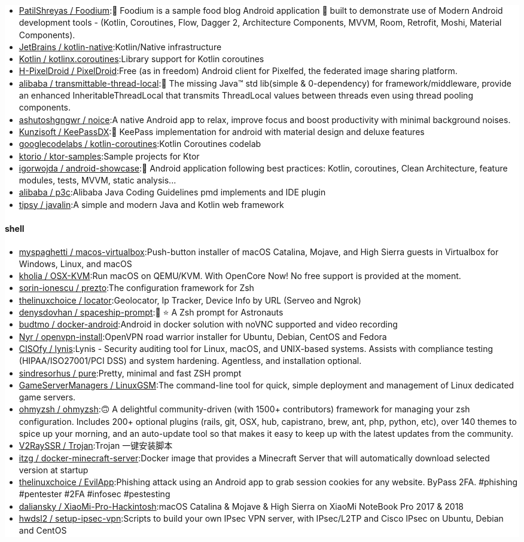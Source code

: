 * [PatilShreyas / Foodium](https://github.com/PatilShreyas/Foodium):🍲 Foodium is a sample food blog Android application 📱 built to demonstrate use of Modern Android development tools - (Kotlin, Coroutines, Flow, Dagger 2, Architecture Components, MVVM, Room, Retrofit, Moshi, Material Components).
* [JetBrains / kotlin-native](https://github.com/JetBrains/kotlin-native):Kotlin/Native infrastructure
* [Kotlin / kotlinx.coroutines](https://github.com/Kotlin/kotlinx.coroutines):Library support for Kotlin coroutines
* [H-PixelDroid / PixelDroid](https://github.com/H-PixelDroid/PixelDroid):Free (as in freedom) Android client for Pixelfed, the federated image sharing platform.
* [alibaba / transmittable-thread-local](https://github.com/alibaba/transmittable-thread-local):📌 The missing Java™ std lib(simple & 0-dependency) for framework/middleware, provide an enhanced InheritableThreadLocal that transmits ThreadLocal values between threads even using thread pooling components.
* [ashutoshgngwr / noice](https://github.com/ashutoshgngwr/noice):A native Android app to relax, improve focus and boost productivity with minimal background noises.
* [Kunzisoft / KeePassDX](https://github.com/Kunzisoft/KeePassDX):📱 KeePass implementation for android with material design and deluxe features
* [googlecodelabs / kotlin-coroutines](https://github.com/googlecodelabs/kotlin-coroutines):Kotlin Coroutines codelab
* [ktorio / ktor-samples](https://github.com/ktorio/ktor-samples):Sample projects for Ktor
* [igorwojda / android-showcase](https://github.com/igorwojda/android-showcase):💎 Android application following best practices: Kotlin, coroutines, Clean Architecture, feature modules, tests, MVVM, static analysis...
* [alibaba / p3c](https://github.com/alibaba/p3c):Alibaba Java Coding Guidelines pmd implements and IDE plugin
* [tipsy / javalin](https://github.com/tipsy/javalin):A simple and modern Java and Kotlin web framework

#### shell
* [myspaghetti / macos-virtualbox](https://github.com/myspaghetti/macos-virtualbox):Push-button installer of macOS Catalina, Mojave, and High Sierra guests in Virtualbox for Windows, Linux, and macOS
* [kholia / OSX-KVM](https://github.com/kholia/OSX-KVM):Run macOS on QEMU/KVM. With OpenCore Now! No free support is provided at the moment.
* [sorin-ionescu / prezto](https://github.com/sorin-ionescu/prezto):The configuration framework for Zsh
* [thelinuxchoice / locator](https://github.com/thelinuxchoice/locator):Geolocator, Ip Tracker, Device Info by URL (Serveo and Ngrok)
* [denysdovhan / spaceship-prompt](https://github.com/denysdovhan/spaceship-prompt):🚀 ⭐ A Zsh prompt for Astronauts
* [budtmo / docker-android](https://github.com/budtmo/docker-android):Android in docker solution with noVNC supported and video recording
* [Nyr / openvpn-install](https://github.com/Nyr/openvpn-install):OpenVPN road warrior installer for Ubuntu, Debian, CentOS and Fedora
* [CISOfy / lynis](https://github.com/CISOfy/lynis):Lynis - Security auditing tool for Linux, macOS, and UNIX-based systems. Assists with compliance testing (HIPAA/ISO27001/PCI DSS) and system hardening. Agentless, and installation optional.
* [sindresorhus / pure](https://github.com/sindresorhus/pure):Pretty, minimal and fast ZSH prompt
* [GameServerManagers / LinuxGSM](https://github.com/GameServerManagers/LinuxGSM):The command-line tool for quick, simple deployment and management of Linux dedicated game servers.
* [ohmyzsh / ohmyzsh](https://github.com/ohmyzsh/ohmyzsh):🙃 A delightful community-driven (with 1500+ contributors) framework for managing your zsh configuration. Includes 200+ optional plugins (rails, git, OSX, hub, capistrano, brew, ant, php, python, etc), over 140 themes to spice up your morning, and an auto-update tool so that makes it easy to keep up with the latest updates from the community.
* [V2RaySSR / Trojan](https://github.com/V2RaySSR/Trojan):Trojan 一键安装脚本
* [itzg / docker-minecraft-server](https://github.com/itzg/docker-minecraft-server):Docker image that provides a Minecraft Server that will automatically download selected version at startup
* [thelinuxchoice / EvilApp](https://github.com/thelinuxchoice/EvilApp):Phishing attack using an Android app to grab session cookies for any website. ByPass 2FA. #phishing #pentester #2FA #infosec #pestesting
* [daliansky / XiaoMi-Pro-Hackintosh](https://github.com/daliansky/XiaoMi-Pro-Hackintosh):macOS Catalina & Mojave & High Sierra on XiaoMi NoteBook Pro 2017 & 2018
* [hwdsl2 / setup-ipsec-vpn](https://github.com/hwdsl2/setup-ipsec-vpn):Scripts to build your own IPsec VPN server, with IPsec/L2TP and Cisco IPsec on Ubuntu, Debian and CentOS